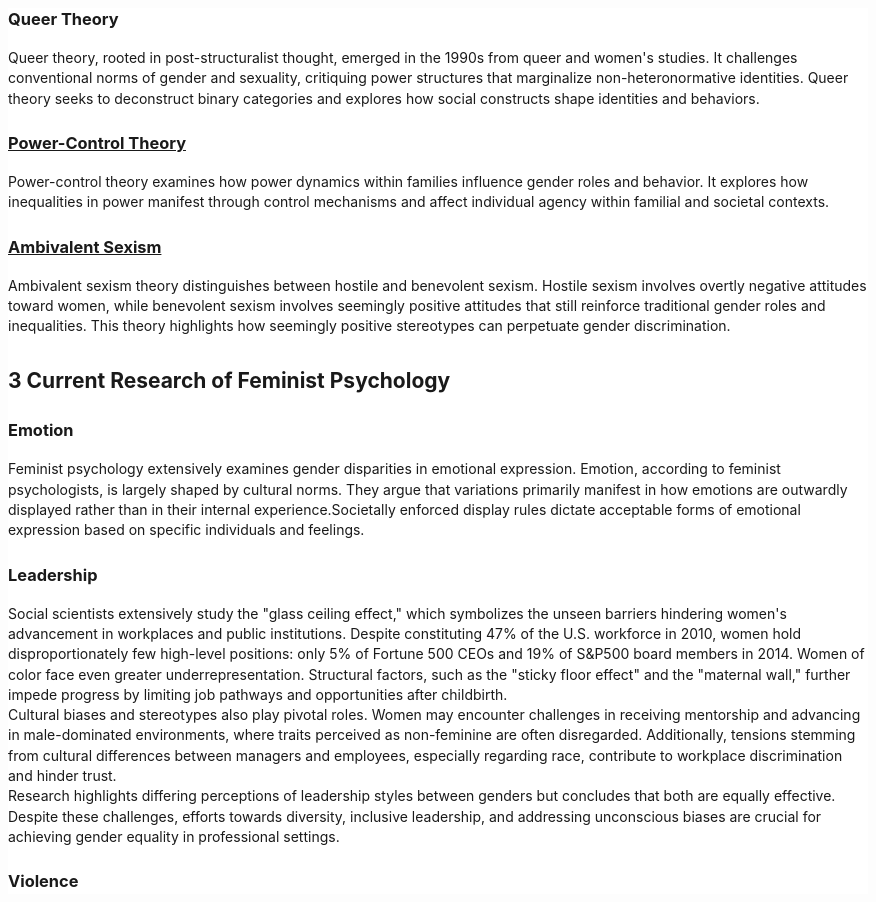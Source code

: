 ### Queer Theory

Queer theory, rooted in post-structuralist thought, emerged in the 1990s from queer and women's studies. It challenges conventional norms of gender and sexuality, critiquing power structures that marginalize non-heteronormative identities. Queer theory seeks to deconstruct binary categories and explores how social constructs shape identities and behaviors.

### [Power-Control Theory](/docs/feminist-psychology/power-control-theory)

Power-control theory examines how power dynamics within families influence gender roles and behavior. It explores how inequalities in power manifest through control mechanisms and affect individual agency within familial and societal contexts.

### [Ambivalent Sexism](/docs/feminist-psychology/ambivalent-sexism)

Ambivalent sexism theory distinguishes between hostile and benevolent sexism. Hostile sexism involves overtly negative attitudes toward women, while benevolent sexism involves seemingly positive attitudes that still reinforce traditional gender roles and inequalities. This theory highlights how seemingly positive stereotypes can perpetuate gender discrimination.

## 3 Current Research of Feminist Psychology

### Emotion

Feminist psychology extensively examines gender disparities in emotional expression. Emotion, according to feminist psychologists, is largely shaped by cultural norms. They argue that variations primarily manifest in how emotions are outwardly displayed rather than in their internal experience.Societally enforced display rules dictate acceptable forms of emotional expression based on specific individuals and feelings.

### Leadership

Social scientists extensively study the "glass ceiling effect," which symbolizes the unseen barriers hindering women's advancement in workplaces and public institutions. Despite constituting 47% of the U.S. workforce in 2010, women hold disproportionately few high-level positions: only 5% of Fortune 500 CEOs and 19% of S&P500 board members in 2014. Women of color face even greater underrepresentation. Structural factors, such as the "sticky floor effect" and the "maternal wall," further impede progress by limiting job pathways and opportunities after childbirth.  
Cultural biases and stereotypes also play pivotal roles. Women may encounter challenges in receiving mentorship and advancing in male-dominated environments, where traits perceived as non-feminine are often disregarded. Additionally, tensions stemming from cultural differences between managers and employees, especially regarding race, contribute to workplace discrimination and hinder trust.  
Research highlights differing perceptions of leadership styles between genders but concludes that both are equally effective. Despite these challenges, efforts towards diversity, inclusive leadership, and addressing unconscious biases are crucial for achieving gender equality in professional settings.

### Violence
